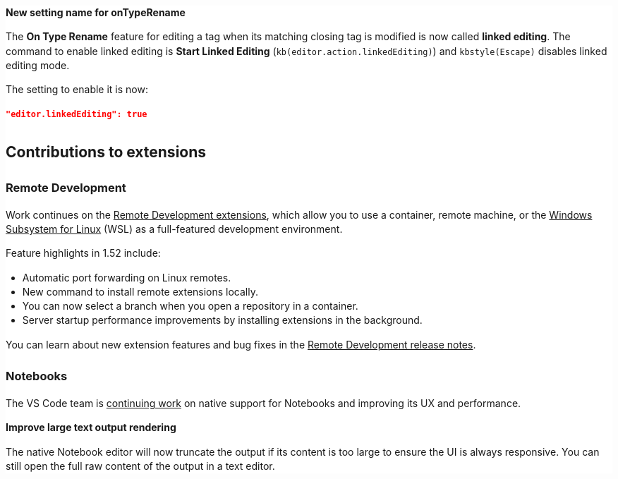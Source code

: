 **New setting name for onTypeRename**

The **On Type Rename** feature for editing a tag when its matching closing tag is modified is now called **linked editing**. The command to enable linked editing is **Start Linked Editing** (`kb(editor.action.linkedEditing)`) and `kbstyle(Escape)` disables linked editing mode.

The setting to enable it is now:

```json
"editor.linkedEditing": true
```

## Contributions to extensions

### Remote Development

Work continues on the [Remote Development extensions](https://marketplace.visualstudio.com/items?itemName=ms-vscode-remote.vscode-remote-extensionpack), which allow you to use a container, remote machine, or the [Windows Subsystem for Linux](https://learn.microsoft.com/windows/wsl) (WSL) as a full-featured development environment.

Feature highlights in 1.52 include:

- Automatic port forwarding on Linux remotes.
- New command to install remote extensions locally.
- You can now select a branch when you open a repository in a container.
- Server startup performance improvements by installing extensions in the background.

You can learn about new extension features and bug fixes in the [Remote Development release notes](https://github.com/microsoft/vscode-docs/blob/main/remote-release-notes/v1_52.md).

### Notebooks

The VS Code team is [continuing work](https://github.com/microsoft/vscode/issues?q=is%3Aissue+label%3Anotebook+milestone%3A%22November+2020%22+is%3Aclosed) on native support for Notebooks and improving its UX and performance.

**Improve large text output rendering**

The native Notebook editor will now truncate the output if its content is too large to ensure the UI is always responsive. You can still open the full raw content of the output in a text editor.
